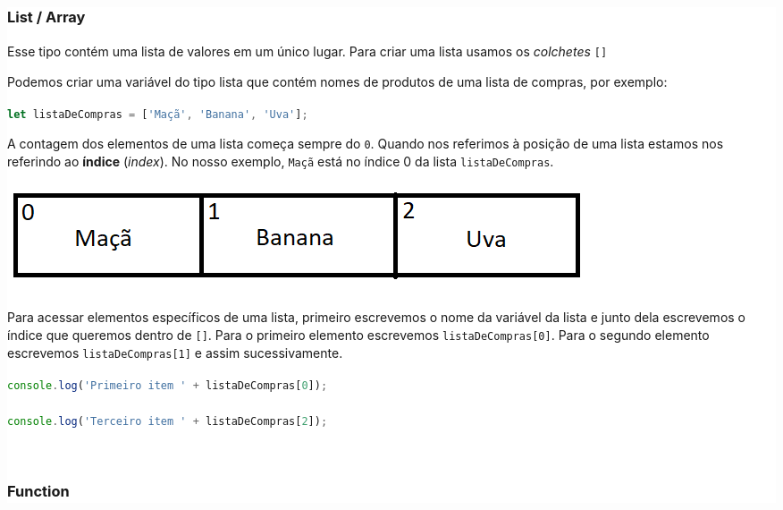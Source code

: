 ### List / Array

Esse tipo contém uma lista de valores em um único lugar. Para criar uma lista usamos os *colchetes* `[]`

Podemos criar uma variável do tipo lista que contém nomes de produtos de uma lista de compras, por exemplo:

```js
let listaDeCompras = ['Maçã', 'Banana', 'Uva'];
```

A contagem dos elementos de uma lista começa sempre do `0`. Quando nos referimos à posição de uma lista estamos nos referindo ao **índice** (*index*). No nosso exemplo, `Maçã` está no índice 0 da lista `listaDeCompras`.

![image-20220911213419991](/screenshots/image-20220911213419991.png)

Para acessar elementos específicos de uma lista, primeiro escrevemos o nome da variável da lista e junto dela escrevemos o índice que queremos dentro de `[]`. Para o primeiro elemento escrevemos `listaDeCompras[0]`. Para o segundo elemento escrevemos `listaDeCompras[1]` e assim sucessivamente.

```js
console.log('Primeiro item ' + listaDeCompras[0]);

console.log('Terceiro item ' + listaDeCompras[2]);
```

<br>

### Function

